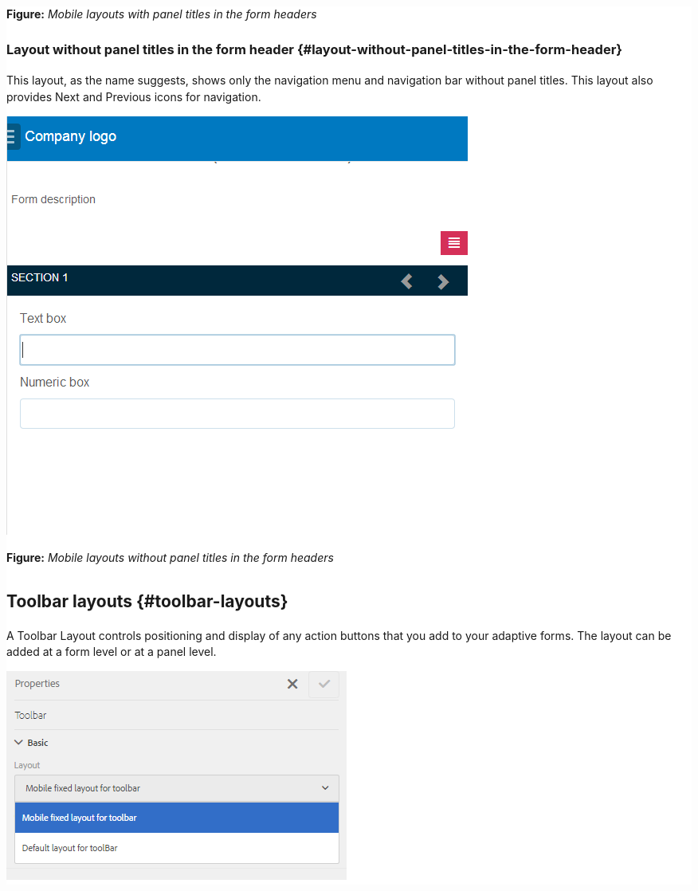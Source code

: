 **Figure:** *Mobile layouts with panel titles in the form headers*

### Layout without panel titles in the form header {#layout-without-panel-titles-in-the-form-header}

This layout, as the name suggests, shows only the navigation menu and navigation bar without panel titles. This layout also provides Next and Previous icons for navigation.

![Mobile layouts without panel titles in the form headers](assets/mobile_layout_without.png)

**Figure:** *Mobile layouts without panel titles in the form headers*

## Toolbar layouts {#toolbar-layouts}

A Toolbar Layout controls positioning and display of any action buttons that you add to your adaptive forms. The layout can be added at a form level or at a panel level.

![A list of Toolbar Layouts in adaptive forms to control layout of buttons](assets/toolbar-layouts.png)
